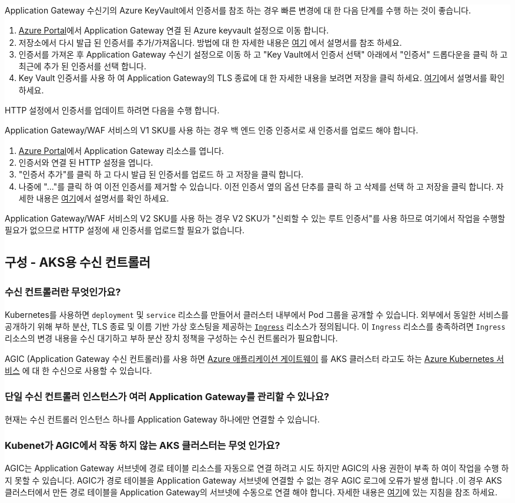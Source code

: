 Application Gateway 수신기의 Azure KeyVault에서 인증서를 참조 하는 경우 빠른 변경에 대 한 다음 단계를 수행 하는 것이 좋습니다.

1.  [Azure Portal](https://portal.azure.com/)에서 Application Gateway 연결 된 Azure keyvault 설정으로 이동 합니다.
2.  저장소에서 다시 발급 된 인증서를 추가/가져옵니다. 방법에 대 한 자세한 내용은 [여기](https://docs.microsoft.com/azure/key-vault/certificates/quick-create-portal) 에서 설명서를 참조 하세요.
3.  인증서를 가져온 후 Application Gateway 수신기 설정으로 이동 하 고 "Key Vault에서 인증서 선택" 아래에서 "인증서" 드롭다운을 클릭 하 고 최근에 추가 된 인증서를 선택 합니다.
4.  Key Vault 인증서를 사용 하 여 Application Gateway의 TLS 종료에 대 한 자세한 내용을 보려면 저장을 클릭 하세요. [여기](https://docs.microsoft.com/azure/application-gateway/key-vault-certs)에서 설명서를 확인 하세요.


HTTP 설정에서 인증서를 업데이트 하려면 다음을 수행 합니다.

Application Gateway/WAF 서비스의 V1 SKU를 사용 하는 경우 백 엔드 인증 인증서로 새 인증서를 업로드 해야 합니다.
1.  [Azure Portal](https://portal.azure.com/)에서 Application Gateway 리소스를 엽니다.
2.  인증서와 연결 된 HTTP 설정을 엽니다.
3.  "인증서 추가"를 클릭 하 고 다시 발급 된 인증서를 업로드 하 고 저장을 클릭 합니다.
4.  나중에 "..."를 클릭 하 여 이전 인증서를 제거할 수 있습니다. 이전 인증서 옆의 옵션 단추를 클릭 하 고 삭제를 선택 하 고 저장을 클릭 합니다.
자세한 내용은 [여기](https://docs.microsoft.com/azure/application-gateway/end-to-end-ssl-portal#add-authenticationtrusted-root-certificates-of-back-end-servers)에서 설명서를 확인 하세요.

Application Gateway/WAF 서비스의 V2 SKU를 사용 하는 경우 V2 SKU가 "신뢰할 수 있는 루트 인증서"를 사용 하므로 여기에서 작업을 수행할 필요가 없으므로 HTTP 설정에 새 인증서를 업로드할 필요가 없습니다.

## <a name="configuration---ingress-controller-for-aks"></a>구성 - AKS용 수신 컨트롤러

### <a name="what-is-an-ingress-controller"></a>수신 컨트롤러란 무엇인가요?

Kubernetes를 사용하면 `deployment` 및 `service` 리소스를 만들어서 클러스터 내부에서 Pod 그룹을 공개할 수 있습니다. 외부에서 동일한 서비스를 공개하기 위해 부하 분산, TLS 종료 및 이름 기반 가상 호스팅을 제공하는 [`Ingress`](https://kubernetes.io/docs/concepts/services-networking/ingress/) 리소스가 정의됩니다.
이 `Ingress` 리소스를 충족하려면 `Ingress` 리소스의 변경 내용을 수신 대기하고 부하 분산 장치 정책을 구성하는 수신 컨트롤러가 필요합니다.

AGIC (Application Gateway 수신 컨트롤러)를 사용 하면 [Azure 애플리케이션 게이트웨이](https://azure.microsoft.com/services/application-gateway/) 를 AKS 클러스터 라고도 하는 [Azure Kubernetes 서비스](https://azure.microsoft.com/services/kubernetes-service/) 에 대 한 수신으로 사용할 수 있습니다.

### <a name="can-a-single-ingress-controller-instance-manage-multiple-application-gateways"></a>단일 수신 컨트롤러 인스턴스가 여러 Application Gateway를 관리할 수 있나요?

현재는 수신 컨트롤러 인스턴스 하나를 Application Gateway 하나에만 연결할 수 있습니다.

### <a name="why-is-my-aks-cluster-with-kubenet-not-working-with-agic"></a>Kubenet가 AGIC에서 작동 하지 않는 AKS 클러스터는 무엇 인가요?

AGIC는 Application Gateway 서브넷에 경로 테이블 리소스를 자동으로 연결 하려고 시도 하지만 AGIC의 사용 권한이 부족 하 여이 작업을 수행 하지 못할 수 있습니다. AGIC가 경로 테이블을 Application Gateway 서브넷에 연결할 수 없는 경우 AGIC 로그에 오류가 발생 합니다 .이 경우 AKS 클러스터에서 만든 경로 테이블을 Application Gateway의 서브넷에 수동으로 연결 해야 합니다. 자세한 내용은 [여기](configuration-overview.md#user-defined-routes-supported-on-the-application-gateway-subnet)에 있는 지침을 참조 하세요.
